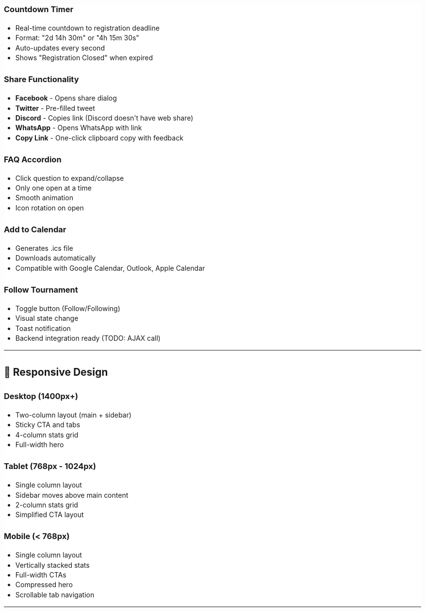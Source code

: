 ### Countdown Timer
- Real-time countdown to registration deadline
- Format: "2d 14h 30m" or "4h 15m 30s"
- Auto-updates every second
- Shows "Registration Closed" when expired

### Share Functionality
- **Facebook** - Opens share dialog
- **Twitter** - Pre-filled tweet
- **Discord** - Copies link (Discord doesn't have web share)
- **WhatsApp** - Opens WhatsApp with link
- **Copy Link** - One-click clipboard copy with feedback

### FAQ Accordion
- Click question to expand/collapse
- Only one open at a time
- Smooth animation
- Icon rotation on open

### Add to Calendar
- Generates .ics file
- Downloads automatically
- Compatible with Google Calendar, Outlook, Apple Calendar

### Follow Tournament
- Toggle button (Follow/Following)
- Visual state change
- Toast notification
- Backend integration ready (TODO: AJAX call)

---

## 📱 Responsive Design

### Desktop (1400px+)
- Two-column layout (main + sidebar)
- Sticky CTA and tabs
- 4-column stats grid
- Full-width hero

### Tablet (768px - 1024px)
- Single column layout
- Sidebar moves above main content
- 2-column stats grid
- Simplified CTA layout

### Mobile (< 768px)
- Single column layout
- Vertically stacked stats
- Full-width CTAs
- Compressed hero
- Scrollable tab navigation

---